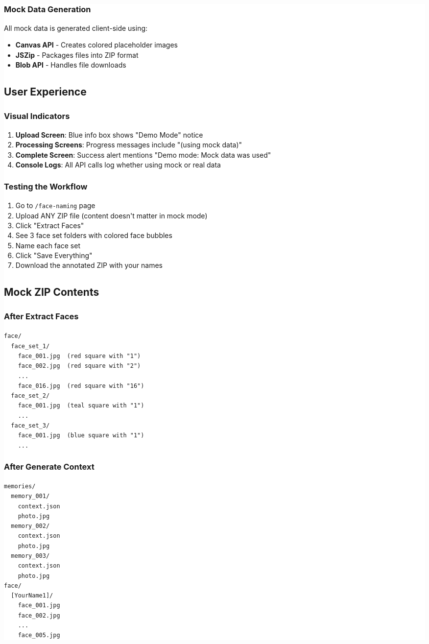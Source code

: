 ### Mock Data Generation

All mock data is generated client-side using:
- **Canvas API** - Creates colored placeholder images
- **JSZip** - Packages files into ZIP format
- **Blob API** - Handles file downloads

## User Experience

### Visual Indicators

1. **Upload Screen**: Blue info box shows "Demo Mode" notice
2. **Processing Screens**: Progress messages include "(using mock data)"
3. **Complete Screen**: Success alert mentions "Demo mode: Mock data was used"
4. **Console Logs**: All API calls log whether using mock or real data

### Testing the Workflow

1. Go to `/face-naming` page
2. Upload ANY ZIP file (content doesn't matter in mock mode)
3. Click "Extract Faces"
4. See 3 face set folders with colored face bubbles
5. Name each face set
6. Click "Save Everything"
7. Download the annotated ZIP with your names

## Mock ZIP Contents

### After Extract Faces
```
face/
  face_set_1/
    face_001.jpg  (red square with "1")
    face_002.jpg  (red square with "2")
    ...
    face_016.jpg  (red square with "16")
  face_set_2/
    face_001.jpg  (teal square with "1")
    ...
  face_set_3/
    face_001.jpg  (blue square with "1")
    ...
```

### After Generate Context
```
memories/
  memory_001/
    context.json
    photo.jpg
  memory_002/
    context.json
    photo.jpg
  memory_003/
    context.json
    photo.jpg
face/
  [YourName1]/
    face_001.jpg
    face_002.jpg
    ...
    face_005.jpg
```